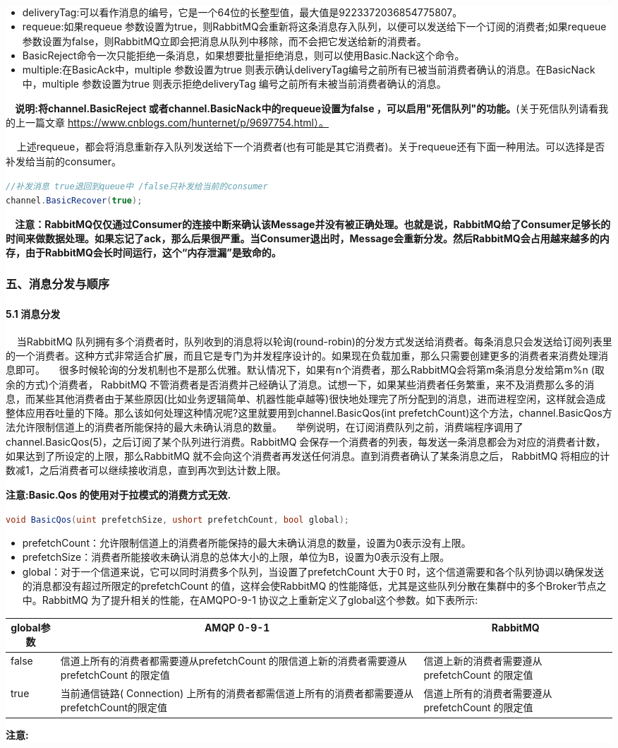 * deliveryTag:可以看作消息的编号，它是一个64位的长整型值，最大值是9223372036854775807。
* requeue:如果requeue 参数设置为true，则RabbitMQ会重新将这条消息存入队列，以便可以发送给下一个订阅的消费者;如果requeue 参数设置为false，则RabbitMQ立即会把消息从队列中移除，而不会把它发送给新的消费者。
* BasicReject命令一次只能拒绝一条消息，如果想要批量拒绝消息，则可以使用Basic.Nack这个命令。
* multiple:在BasicAck中，multiple 参数设置为true 则表示确认deliveryTag编号之前所有已被当前消费者确认的消息。在BasicNack中，multiple 参数设置为true 则表示拒绝deliveryTag 编号之前所有未被当前消费者确认的消息。

**&nbsp;&nbsp;&nbsp;&nbsp;说明:将channel.BasicReject 或者channel.BasicNack中的requeue设置为false ，可以启用"死信队列"的功能。**(关于死信队列请看我的上一篇文章 https://www.cnblogs.com/hunternet/p/9697754.html）。

&nbsp;&nbsp;&nbsp;&nbsp;上述requeue，都会将消息重新存入队列发送给下一个消费者(也有可能是其它消费者)。关于requeue还有下面一种用法。可以选择是否补发给当前的consumer。

```c#
//补发消息 true退回到queue中 /false只补发给当前的consumer
channel.BasicRecover(true);
```

**&nbsp;&nbsp;&nbsp;&nbsp;注意：RabbitMQ仅仅通过Consumer的连接中断来确认该Message并没有被正确处理。也就是说，RabbitMQ给了Consumer足够长的时间来做数据处理。如果忘记了ack，那么后果很严重。当Consumer退出时，Message会重新分发。然后RabbitMQ会占用越来越多的内存，由于RabbitMQ会长时间运行，这个“内存泄漏”是致命的。**

### 五、消息分发与顺序

#### 5.1 消息分发

&nbsp;&nbsp;&nbsp;&nbsp;当RabbitMQ 队列拥有多个消费者时，队列收到的消息将以轮询(round-robin)的分发方式发送给消费者。每条消息只会发送给订阅列表里的一个消费者。这种方式非常适合扩展，而且它是专门为并发程序设计的。如果现在负载加重，那么只需要创建更多的消费者来消费处理消息即可。
&nbsp;&nbsp;&nbsp;&nbsp;很多时候轮询的分发机制也不是那么优雅。默认情况下，如果有n个消费者，那么RabbitMQ会将第m条消息分发给第m%n (取余的方式)个消费者， RabbitMQ 不管消费者是否消费并己经确认了消息。试想一下，如果某些消费者任务繁重，来不及消费那么多的消息，而某些其他消费者由于某些原因(比如业务逻辑简单、机器性能卓越等)很快地处理完了所分配到的消息，进而进程空闲，这样就会造成整体应用吞吐量的下降。那么该如何处理这种情况呢?这里就要用到channel.BasicQos(int prefetchCount)这个方法，channel.BasicQos方法允许限制信道上的消费者所能保持的最大未确认消息的数量。
&nbsp;&nbsp;&nbsp;&nbsp;举例说明，在订阅消费队列之前，消费端程序调用了channel.BasicQos(5)，之后订阅了某个队列进行消费。RabbitMQ 会保存一个消费者的列表，每发送一条消息都会为对应的消费者计数，如果达到了所设定的上限，那么RabbitMQ 就不会向这个消费者再发送任何消息。直到消费者确认了某条消息之后， RabbitMQ 将相应的计数减1，之后消费者可以继续接收消息，直到再次到达计数上限。

**注意:Basic.Qos 的使用对于拉模式的消费方式无效.**

```c#
void BasicQos(uint prefetchSize, ushort prefetchCount, bool global);
```

* prefetchCount：允许限制信道上的消费者所能保持的最大未确认消息的数量，设置为0表示没有上限。
* prefetchSize：消费者所能接收未确认消息的总体大小的上限，单位为B，设置为0表示没有上限。
* global：对于一个信道来说，它可以同时消费多个队列，当设置了prefetchCount 大于0 时，这个信道需要和各个队列协调以确保发送的消息都没有超过所限定的prefetchCount 的值，这样会使RabbitMQ 的性能降低，尤其是这些队列分散在集群中的多个Broker节点之中。RabbitMQ 为了提升相关的性能，在AMQPO-9-1 协议之上重新定义了global这个参数。如下表所示:

| global参数 | AMQP 0-9-1                                                   | RabbitMQ                                         |
| ---------- | ------------------------------------------------------------ | ------------------------------------------------ |
| false      | 信道上所有的消费者都需要遵从prefetchCount 的限信道上新的消费者需要遵从prefetchCount 的限定值 | 信道上新的消费者需要遵从prefetchCount 的限定值   |
| true       | 当前通信链路( Connection) 上所有的消费者都需信道上所有的消费者都需要遵从prefetchCount的限定值 | 信道上所有的消费者需要遵从prefetchCount 的限定值 |

**注意:**

